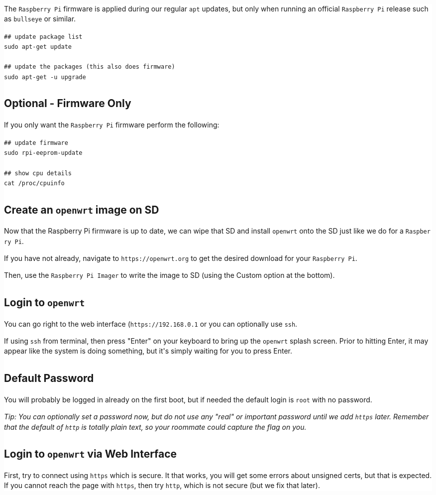 The `Raspberry Pi` firmware is applied during our regular `apt` updates, but only when running an official `Raspberry Pi` release such as `bullseye` or similar.

	## update package list
	sudo apt-get update

	## update the packages (this also does firmware)
	sudo apt-get -u upgrade


## Optional - Firmware Only
If you only want the `Raspberry Pi` firmware perform the following:

	## update firmware
  	sudo rpi-eeprom-update
  	
	## show cpu details
  	cat /proc/cpuinfo 


## Create an `openwrt` image on SD
Now that the Raspberry Pi firmware is up to date, we can wipe that SD and install `openwrt` onto the SD just like we do for a `Raspberry Pi`.

If you have not already, navigate to `https://openwrt.org` to get the desired download for your `Raspberry Pi`.

Then, use the `Raspberry Pi Imager` to write the image to SD (using the Custom option at the bottom).


## Login to `openwrt`
You can go right to the web interface (`https://192.168.0.1` or you can optionally use `ssh`.

If using `ssh` from terminal, then press "Enter" on your keyboard to bring up the `openwrt` splash screen. Prior to hitting Enter, it may appear like the system is doing something, but it's simply waiting for you to press Enter.


## Default Password
You will probably be logged in already on the first boot, but if needed the default login is `root` with no password.

*Tip: You can optionally set a password now, but do not use any "real" or important password until we add `https` later. Remember that the default of `http` is totally plain text, so your roommate could capture the flag on you.*


## Login to `openwrt` via Web Interface
First, try to connect using `https` which is secure.  It that works, you will get some errors about unsigned certs, but that is expected.  If you cannot reach the page with `https`, then try `http`, which is not secure (but we fix that later).
